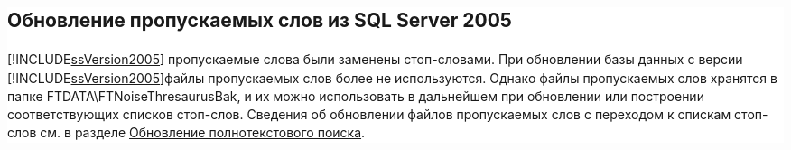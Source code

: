 ## <a name="upgrade-noise-words-from-sql-server-2005"></a>Обновление пропускаемых слов из SQL Server 2005  
 [!INCLUDE[ssVersion2005](../../includes/ssversion2005-md.md)] пропускаемые слова были заменены стоп-словами. При обновлении базы данных с версии [!INCLUDE[ssVersion2005](../../includes/ssversion2005-md.md)]файлы пропускаемых слов более не используются. Однако файлы пропускаемых слов хранятся в папке FTDATA\FTNoiseThresaurusBak, и их можно использовать в дальнейшем при обновлении или построении соответствующих списков стоп-слов. Сведения об обновлении файлов пропускаемых слов с переходом к спискам стоп-слов см. в разделе [Обновление полнотекстового поиска](../../relational-databases/search/upgrade-full-text-search.md).  
  
  
  
